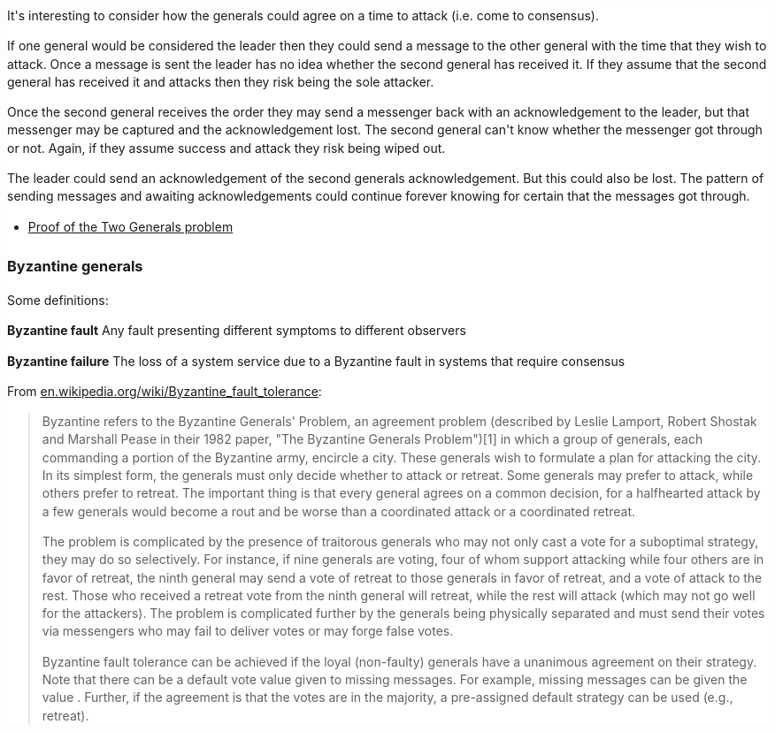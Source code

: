 
It's interesting to consider how the generals could agree on a time to attack (i.e. come to consensus).

If one general would be considered the leader then they could send a message to the other general with the time that they wish to attack. Once a message is sent the leader has no idea whether the second general has received it. If they assume that the second general has received it and attacks then they risk being the sole attacker.

Once the second general receives the order they may send a messenger back with an acknowledgement to the leader, but that messenger may be captured and the acknowledgement lost. The second general can't know whether the messenger got through or not. Again, if they assume success and attack they risk being wiped out.

The leader could send an acknowledgement of the second generals acknowledgement. But this could also be lost. The pattern of sending messages and awaiting acknowledgements could continue forever knowing for certain that the messages got through.

* [Proof of the Two Generals problem](https://en.wikipedia.org/wiki/Two_Generals%27_Problem#Proof)


### Byzantine generals

Some definitions:

**Byzantine fault** Any fault presenting different symptoms to different observers

**Byzantine failure** The loss of a system service due to a Byzantine fault in systems that require consensus


From [en.wikipedia.org/wiki/Byzantine_fault_tolerance](https://en.wikipedia.org/wiki/Byzantine_fault_tolerance):
> Byzantine refers to the Byzantine Generals' Problem, an agreement problem (described by Leslie Lamport, Robert Shostak and Marshall Pease in their 1982 paper, "The Byzantine Generals Problem")[1] in which a group of generals, each commanding a portion of the Byzantine army, encircle a city. These generals wish to formulate a plan for attacking the city. In its simplest form, the generals must only decide whether to attack or retreat. Some generals may prefer to attack, while others prefer to retreat. The important thing is that every general agrees on a common decision, for a halfhearted attack by a few generals would become a rout and be worse than a coordinated attack or a coordinated retreat.
>
>The problem is complicated by the presence of traitorous generals who may not only cast a vote for a suboptimal strategy, they may do so selectively. For instance, if nine generals are voting, four of whom support attacking while four others are in favor of retreat, the ninth general may send a vote of retreat to those generals in favor of retreat, and a vote of attack to the rest. Those who received a retreat vote from the ninth general will retreat, while the rest will attack (which may not go well for the attackers). The problem is complicated further by the generals being physically separated and must send their votes via messengers who may fail to deliver votes or may forge false votes.
>
> Byzantine fault tolerance can be achieved if the loyal (non-faulty) generals have a unanimous agreement on their strategy. Note that there can be a default vote value given to missing messages. For example, missing messages can be given the value <Null>. Further, if the agreement is that the <Null> votes are in the majority, a pre-assigned default strategy can be used (e.g., retreat).
